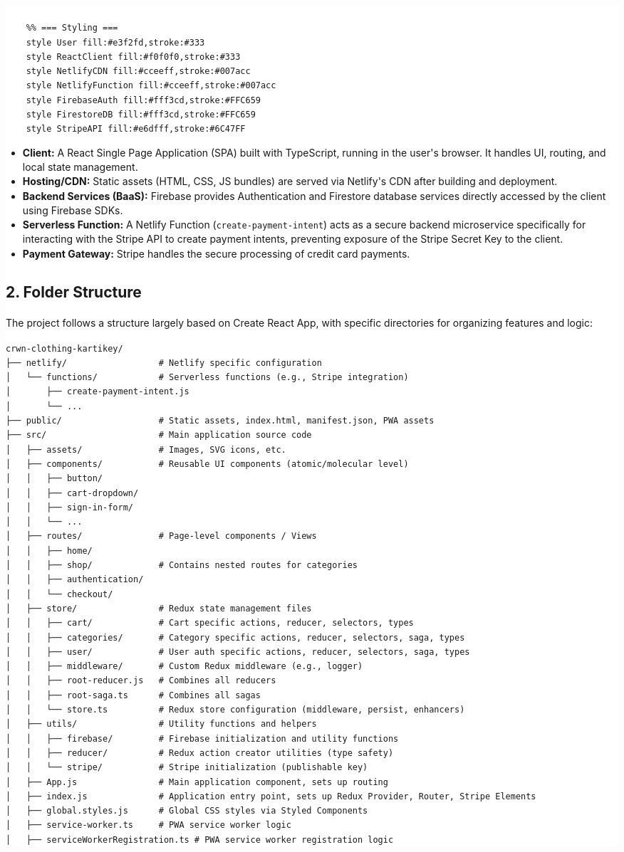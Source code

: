 ```mermaid

    %% === Styling ===
    style User fill:#e3f2fd,stroke:#333
    style ReactClient fill:#f0f0f0,stroke:#333
    style NetlifyCDN fill:#cceeff,stroke:#007acc
    style NetlifyFunction fill:#cceeff,stroke:#007acc
    style FirebaseAuth fill:#fff3cd,stroke:#FFC659
    style FirestoreDB fill:#fff3cd,stroke:#FFC659
    style StripeAPI fill:#e6dfff,stroke:#6C47FF
```

- **Client:** A React Single Page Application (SPA) built with TypeScript, running in the user's browser. It handles UI, routing, and local state management.
- **Hosting/CDN:** Static assets (HTML, CSS, JS bundles) are served via Netlify's CDN after building and deployment.
- **Backend Services (BaaS):** Firebase provides Authentication and Firestore database services directly accessed by the client using Firebase SDKs.
- **Serverless Function:** A Netlify Function (`create-payment-intent`) acts as a secure backend microservice specifically for interacting with the Stripe API to create payment intents, preventing exposure of the Stripe Secret Key to the client.
- **Payment Gateway:** Stripe handles the secure processing of credit card payments.

## 2. Folder Structure

The project follows a structure largely based on Create React App, with specific directories for organizing features and logic:

```
crwn-clothing-kartikey/
├── netlify/                  # Netlify specific configuration
│   └── functions/            # Serverless functions (e.g., Stripe integration)
│       ├── create-payment-intent.js
│       └── ...
├── public/                   # Static assets, index.html, manifest.json, PWA assets
├── src/                      # Main application source code
│   ├── assets/               # Images, SVG icons, etc.
│   ├── components/           # Reusable UI components (atomic/molecular level)
│   │   ├── button/
│   │   ├── cart-dropdown/
│   │   ├── sign-in-form/
│   │   └── ...
│   ├── routes/               # Page-level components / Views
│   │   ├── home/
│   │   ├── shop/             # Contains nested routes for categories
│   │   ├── authentication/
│   │   └── checkout/
│   ├── store/                # Redux state management files
│   │   ├── cart/             # Cart specific actions, reducer, selectors, types
│   │   ├── categories/       # Category specific actions, reducer, selectors, saga, types
│   │   ├── user/             # User auth specific actions, reducer, selectors, saga, types
│   │   ├── middleware/       # Custom Redux middleware (e.g., logger)
│   │   ├── root-reducer.js   # Combines all reducers
│   │   ├── root-saga.ts      # Combines all sagas
│   │   └── store.ts          # Redux store configuration (middleware, persist, enhancers)
│   ├── utils/                # Utility functions and helpers
│   │   ├── firebase/         # Firebase initialization and utility functions
│   │   ├── reducer/          # Redux action creator utilities (type safety)
│   │   └── stripe/           # Stripe initialization (publishable key)
│   ├── App.js                # Main application component, sets up routing
│   ├── index.js              # Application entry point, sets up Redux Provider, Router, Stripe Elements
│   ├── global.styles.js      # Global CSS styles via Styled Components
│   ├── service-worker.ts     # PWA service worker logic
│   ├── serviceWorkerRegistration.ts # PWA service worker registration logic
```